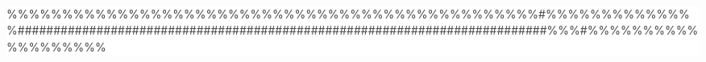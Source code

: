 <span style="color:#444446;">%</span><span style="color:#434345;">%</span><span style="color:#434345;">%</span><span style="color:#444446;">%</span><span style="color:#454547;">%</span><span style="color:#444446;">%</span><span style="color:#444446;">%</span><span style="color:#444446;">%</span><span style="color:#454547;">%</span><span style="color:#444446;">%</span><span style="color:#444446;">%</span><span style="color:#454547;">%</span><span style="color:#464648;">%</span><span style="color:#454547;">%</span><span style="color:#454547;">%</span><span style="color:#454547;">%</span><span style="color:#464648;">%</span><span style="color:#464648;">%</span><span style="color:#464648;">%</span><span style="color:#464648;">%</span><span style="color:#474749;">%</span><span style="color:#474749;">%</span><span style="color:#474749;">%</span><span style="color:#474749;">%</span><span style="color:#48484A;">%</span><span style="color:#474749;">%</span><span style="color:#48484A;">%</span><span style="color:#48484A;">%</span><span style="color:#49494B;">%</span><span style="color:#48484A;">%</span><span style="color:#48484A;">%</span><span style="color:#48484A;">%</span><span style="color:#49494B;">%</span><span style="color:#48484A;">%</span><span style="color:#49494B;">%</span><span style="color:#49494B;">%</span><span style="color:#4A4A4C;">%</span><span style="color:#4A4A4C;">%</span><span style="color:#4A4A4C;">%</span><span style="color:#4A4A4C;">%</span><span style="color:#4B4B4D;">%</span><span style="color:#4A4A4C;">%</span><span style="color:#4A4A4C;">%</span><span style="color:#4A4A4C;">%</span><span style="color:#4B4B4D;">%</span><span style="color:#4A4A4C;">%</span><span style="color:#4A4A4C;">%</span><span style="color:#4B4B4C;">%</span><span style="color:#4C4C4E;">#</span><span style="color:#4B4B4D;">%</span><span style="color:#4B4B4D;">%</span><span style="color:#4B4B4D;">%</span><span style="color:#4B4B4D;">%</span><span style="color:#4B4B4D;">%</span><span style="color:#4B4B4D;">%</span><span style="color:#4B4B4D;">%</span><span style="color:#4B4B4D;">%</span><span style="color:#4B4B4D;">%</span><span style="color:#4B4B4D;">%</span><span style="color:#4B4B4D;">%</span><span style="color:#4B4B4D;">%</span><span style="color:#4B4B4D;">%</span><span style="color:#4B4B4D;">%</span><span style="color:#4C4C4E;">#</span><span style="color:#4D4D4F;">#</span><span style="color:#4C4C4E;">#</span><span style="color:#4D4D4F;">#</span><span style="color:#4D4D4F;">#</span><span style="color:#4E4E50;">#</span><span style="color:#4D4D4F;">#</span><span style="color:#4D4D4F;">#</span><span style="color:#4D4D4F;">#</span><span style="color:#4E4E50;">#</span><span style="color:#4D4D4F;">#</span><span style="color:#4D4D4F;">#</span><span style="color:#4D4D4F;">#</span><span style="color:#4E4E50;">#</span><span style="color:#4D4D4F;">#</span><span style="color:#4D4D4F;">#</span><span style="color:#4D4D4F;">#</span><span style="color:#4E4E50;">#</span><span style="color:#4D4D4F;">#</span><span style="color:#4D4D4F;">#</span><span style="color:#4D4D4F;">#</span><span style="color:#4E4E50;">#</span><span style="color:#4D4D4F;">#</span><span style="color:#4D4D4F;">#</span><span style="color:#4D4D4F;">#</span><span style="color:#4E4E50;">#</span><span style="color:#4D4D4F;">#</span><span style="color:#4D4D4F;">#</span><span style="color:#4D4D4F;">#</span><span style="color:#4E4E50;">#</span><span style="color:#4D4D4F;">#</span><span style="color:#4D4D4F;">#</span><span style="color:#4D4D4F;">#</span><span style="color:#4E4E50;">#</span><span style="color:#4D4D4F;">#</span><span style="color:#4D4D4F;">#</span><span style="color:#4D4D4F;">#</span><span style="color:#4E4E50;">#</span><span style="color:#4D4D4F;">#</span><span style="color:#4D4D4F;">#</span><span style="color:#4D4D4F;">#</span><span style="color:#4E4E50;">#</span><span style="color:#4D4D4F;">#</span><span style="color:#4D4D4F;">#</span><span style="color:#4D4D4F;">#</span><span style="color:#4E4E50;">#</span><span style="color:#4C4C4E;">#</span><span style="color:#4C4C4E;">#</span><span style="color:#4C4C4E;">#</span><span style="color:#4D4D4F;">#</span><span style="color:#4C4C4E;">#</span><span style="color:#4C4C4E;">#</span><span style="color:#4C4C4E;">#</span><span style="color:#4D4D4F;">#</span><span style="color:#4C4C4E;">#</span><span style="color:#4C4C4E;">#</span><span style="color:#4C4C4E;">#</span><span style="color:#4D4D4F;">#</span><span style="color:#4C4C4E;">#</span><span style="color:#4C4C4E;">#</span><span style="color:#4C4C4E;">#</span><span style="color:#4D4D4F;">#</span><span style="color:#4C4C4E;">#</span><span style="color:#4C4C4E;">#</span><span style="color:#4C4C4E;">#</span><span style="color:#4D4D4F;">#</span><span style="color:#4C4C4E;">#</span><span style="color:#4C4C4E;">#</span><span style="color:#4D4D4F;">#</span><span style="color:#4D4D4F;">#</span><span style="color:#4C4C4E;">#</span><span style="color:#4C4C4E;">#</span><span style="color:#4C4C4E;">#</span><span style="color:#4C4C4E;">#</span><span style="color:#4B4B4D;">%</span><span style="color:#4B4B4D;">%</span><span style="color:#4B4B4D;">%</span><span style="color:#4C4C4E;">#</span><span style="color:#4B4B4D;">%</span><span style="color:#4A4A4C;">%</span><span style="color:#4A4A4C;">%</span><span style="color:#4B4B4D;">%</span><span style="color:#4A4A4C;">%</span><span style="color:#4B4B4D;">%</span><span style="color:#4B4B4D;">%</span><span style="color:#4B4B4D;">%</span><span style="color:#4B4B4D;">%</span><span style="color:#4B4B4D;">%</span><span style="color:#4B4B4D;">%</span><span style="color:#4B4B4D;">%</span><span style="color:#49494B;">%</span><span style="color:#49494B;">%</span><span style="color:#49494B;">%</span><span style="color:#4A4A4C;">%</span><span style="color:#49494B;">%</span><span style="color:#49494B;">%</span><span style="color:#49494B;">%</span>